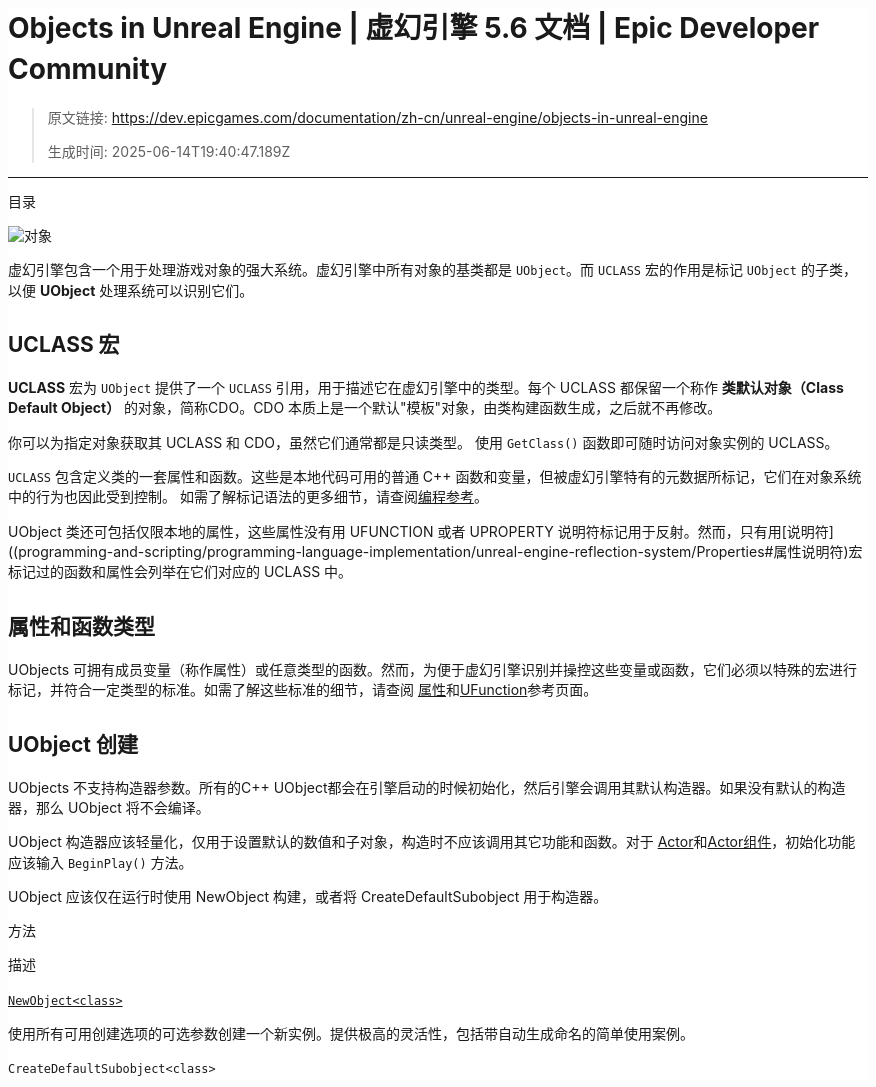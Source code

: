 # Objects in Unreal Engine | 虚幻引擎 5.6 文档 | Epic Developer Community

> 原文链接: https://dev.epicgames.com/documentation/zh-cn/unreal-engine/objects-in-unreal-engine
> 
> 生成时间: 2025-06-14T19:40:47.189Z

---

目录

![对象](https://dev.epicgames.com/community/api/documentation/image/7cacbe40-bafd-4d79-80c8-fb04fc0220cd?resizing_type=fill&width=1920&height=335)

虚幻引擎包含一个用于处理游戏对象的强大系统。虚幻引擎中所有对象的基类都是 `UObject`。而 `UCLASS` 宏的作用是标记 `UObject` 的子类， 以便 **UObject** 处理系统可以识别它们。

## UCLASS 宏

**UCLASS** 宏为 `UObject` 提供了一个 `UCLASS` 引用，用于描述它在虚幻引擎中的类型。每个 UCLASS 都保留一个称作 **类默认对象（Class Default Object）** 的对象，简称CDO。CDO 本质上是一个默认"模板"对象，由类构建函数生成，之后就不再修改。

你可以为指定对象获取其 UCLASS 和 CDO，虽然它们通常都是只读类型。 使用 `GetClass()` 函数即可随时访问对象实例的 UCLASS。

`UCLASS` 包含定义类的一套属性和函数。这些是本地代码可用的普通 C++ 函数和变量，但被虚幻引擎特有的元数据所标记，它们在对象系统中的行为也因此受到控制。 如需了解标记语法的更多细节，请查阅[编程参考](/documentation/zh-cn/unreal-engine/programming-with-cpp-in-unreal-engine)。

UObject 类还可包括仅限本地的属性，这些属性没有用 UFUNCTION 或者 UPROPERTY 说明符标记用于反射。然而，只有用\[说明符\]((programming-and-scripting/programming-language-implementation/unreal-engine-reflection-system/Properties#属性说明符)宏标记过的函数和属性会列举在它们对应的 UCLASS 中。

## 属性和函数类型

UObjects 可拥有成员变量（称作属性）或任意类型的函数。然而，为便于虚幻引擎识别并操控这些变量或函数，它们必须以特殊的宏进行标记，并符合一定类型的标准。如需了解这些标准的细节，请查阅 [属性](/documentation/zh-cn/unreal-engine/unreal-engine-uproperties)和[UFunction](/documentation/zh-cn/unreal-engine/ufunctions-in-unreal-engine)参考页面。

## UObject 创建

UObjects 不支持构造器参数。所有的C++ UObject都会在引擎启动的时候初始化，然后引擎会调用其默认构造器。如果没有默认的构造器，那么 UObject 将不会编译。

UObject 构造器应该轻量化，仅用于设置默认的数值和子对象，构造时不应该调用其它功能和函数。对于 [Actor](/documentation/zh-cn/unreal-engine/actors-in-unreal-engine)和[Actor组件](/documentation/zh-cn/unreal-engine/components-in-unreal-engine)，初始化功能应该输入 `BeginPlay()` 方法。

UObject 应该仅在运行时使用 NewObject 构建，或者将 CreateDefaultSubobject 用于构造器。

方法

描述

[`NewObject<class>`](/documentation/en-us/unreal-engine/API/Runtime/CoreUObject/UObject/NewObject)

使用所有可用创建选项的可选参数创建一个新实例。提供极高的灵活性，包括带自动生成命名的简单使用案例。

`CreateDefaultSubobject<class>`
